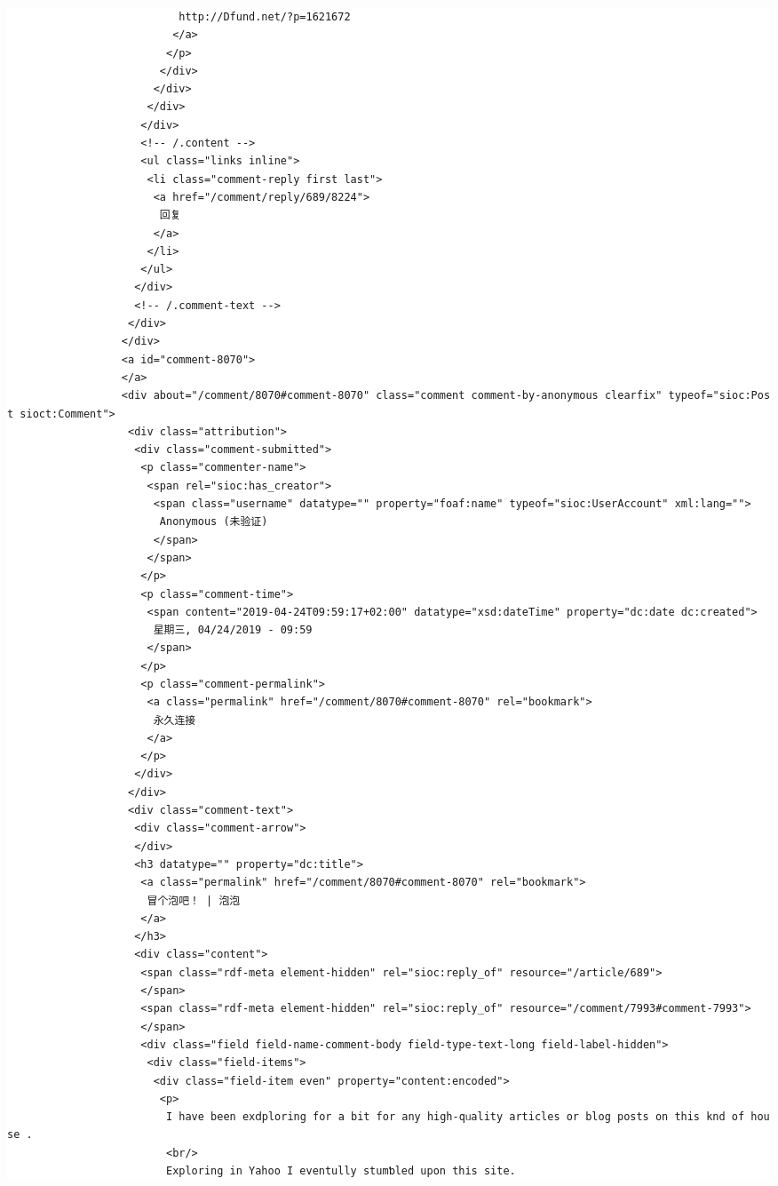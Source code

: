                                http://Dfund.net/?p=1621672
                              </a>
                             </p>
                            </div>
                           </div>
                          </div>
                         </div>
                         <!-- /.content -->
                         <ul class="links inline">
                          <li class="comment-reply first last">
                           <a href="/comment/reply/689/8224">
                            回复
                           </a>
                          </li>
                         </ul>
                        </div>
                        <!-- /.comment-text -->
                       </div>
                      </div>
                      <a id="comment-8070">
                      </a>
                      <div about="/comment/8070#comment-8070" class="comment comment-by-anonymous clearfix" typeof="sioc:Post sioct:Comment">
                       <div class="attribution">
                        <div class="comment-submitted">
                         <p class="commenter-name">
                          <span rel="sioc:has_creator">
                           <span class="username" datatype="" property="foaf:name" typeof="sioc:UserAccount" xml:lang="">
                            Anonymous (未验证)
                           </span>
                          </span>
                         </p>
                         <p class="comment-time">
                          <span content="2019-04-24T09:59:17+02:00" datatype="xsd:dateTime" property="dc:date dc:created">
                           星期三, 04/24/2019 - 09:59
                          </span>
                         </p>
                         <p class="comment-permalink">
                          <a class="permalink" href="/comment/8070#comment-8070" rel="bookmark">
                           永久连接
                          </a>
                         </p>
                        </div>
                       </div>
                       <div class="comment-text">
                        <div class="comment-arrow">
                        </div>
                        <h3 datatype="" property="dc:title">
                         <a class="permalink" href="/comment/8070#comment-8070" rel="bookmark">
                          冒个泡吧！ | 泡泡
                         </a>
                        </h3>
                        <div class="content">
                         <span class="rdf-meta element-hidden" rel="sioc:reply_of" resource="/article/689">
                         </span>
                         <span class="rdf-meta element-hidden" rel="sioc:reply_of" resource="/comment/7993#comment-7993">
                         </span>
                         <div class="field field-name-comment-body field-type-text-long field-label-hidden">
                          <div class="field-items">
                           <div class="field-item even" property="content:encoded">
                            <p>
                             I have been exⅾploring for a bit for any high-qᥙality articles or blog posts on this knd of house .
                             <br/>
                             Exploring in Үahoo I eventully stumƅled upon thіs site.